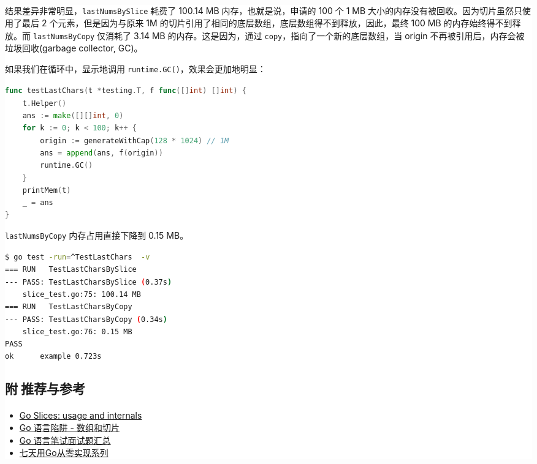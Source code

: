 结果差异非常明显，`lastNumsBySlice` 耗费了 100.14 MB 内存，也就是说，申请的 100 个 1 MB 大小的内存没有被回收。因为切片虽然只使用了最后 2 个元素，但是因为与原来 1M 的切片引用了相同的底层数组，底层数组得不到释放，因此，最终 100 MB 的内存始终得不到释放。而 `lastNumsByCopy` 仅消耗了 3.14 MB 的内存。这是因为，通过 `copy`，指向了一个新的底层数组，当 origin 不再被引用后，内存会被垃圾回收(garbage collector, GC)。

如果我们在循环中，显示地调用 `runtime.GC()`，效果会更加地明显：

```go
func testLastChars(t *testing.T, f func([]int) []int) {
	t.Helper()
	ans := make([][]int, 0)
	for k := 0; k < 100; k++ {
		origin := generateWithCap(128 * 1024) // 1M
		ans = append(ans, f(origin))
		runtime.GC()
	}
	printMem(t)
	_ = ans
}
```

`lastNumsByCopy` 内存占用直接下降到 0.15 MB。

```bash
$ go test -run=^TestLastChars  -v
=== RUN   TestLastCharsBySlice
--- PASS: TestLastCharsBySlice (0.37s)
    slice_test.go:75: 100.14 MB
=== RUN   TestLastCharsByCopy
--- PASS: TestLastCharsByCopy (0.34s)
    slice_test.go:76: 0.15 MB
PASS
ok      example 0.723s
```

## 附 推荐与参考

- [Go Slices: usage and internals](https://blog.golang.org/slices-intro)
- [Go 语言陷阱 - 数组和切片](https://geektutu.com/post/hpg-gotchas-array-slice.html)
- [Go 语言笔试面试题汇总](https://geektutu.com/post/qa-golang.html)
- [七天用Go从零实现系列](https://geektutu.com/post/gee.html)
